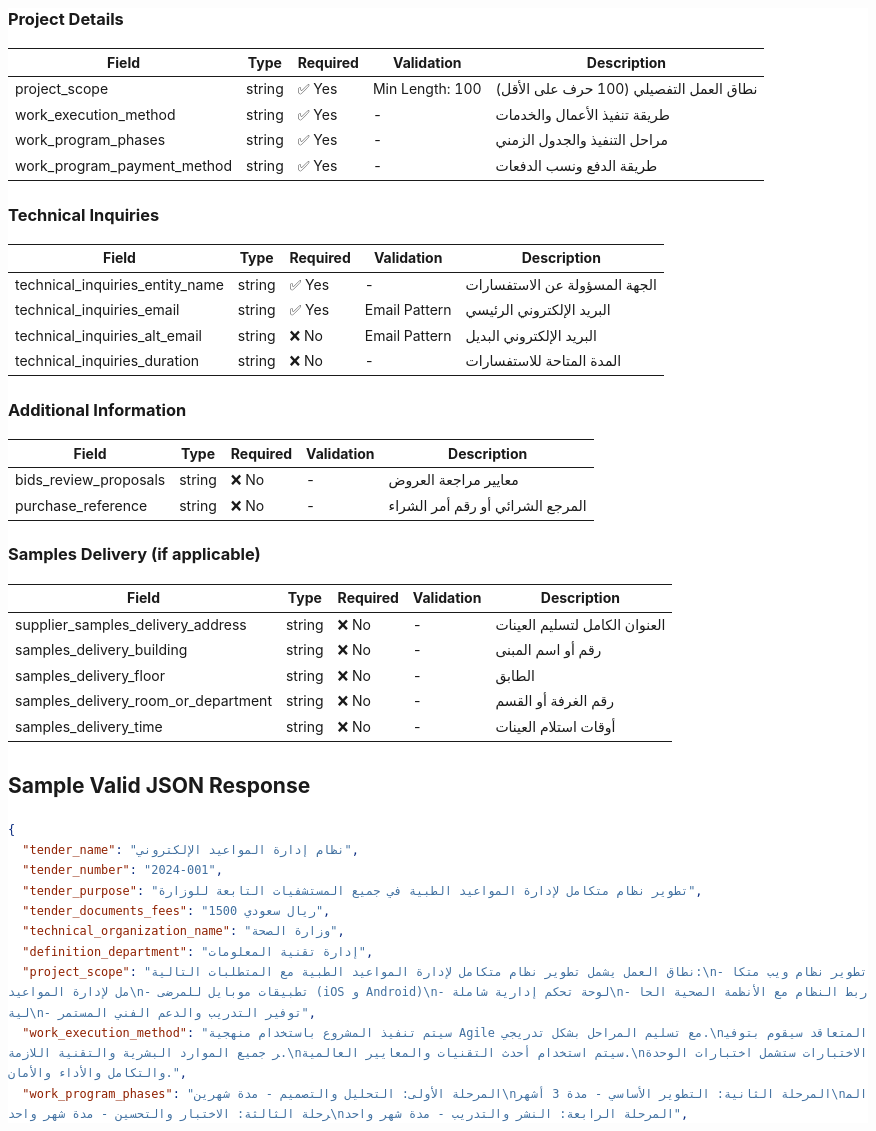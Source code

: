 ### Project Details
| Field | Type | Required | Validation | Description |
|-------|------|----------|------------|-------------|
| project_scope | string | ✅ Yes | Min Length: 100 | نطاق العمل التفصيلي (100 حرف على الأقل) |
| work_execution_method | string | ✅ Yes | - | طريقة تنفيذ الأعمال والخدمات |
| work_program_phases | string | ✅ Yes | - | مراحل التنفيذ والجدول الزمني |
| work_program_payment_method | string | ✅ Yes | - | طريقة الدفع ونسب الدفعات |

### Technical Inquiries
| Field | Type | Required | Validation | Description |
|-------|------|----------|------------|-------------|
| technical_inquiries_entity_name | string | ✅ Yes | - | الجهة المسؤولة عن الاستفسارات |
| technical_inquiries_email | string | ✅ Yes | Email Pattern | البريد الإلكتروني الرئيسي |
| technical_inquiries_alt_email | string | ❌ No | Email Pattern | البريد الإلكتروني البديل |
| technical_inquiries_duration | string | ❌ No | - | المدة المتاحة للاستفسارات |

### Additional Information
| Field | Type | Required | Validation | Description |
|-------|------|----------|------------|-------------|
| bids_review_proposals | string | ❌ No | - | معايير مراجعة العروض |
| purchase_reference | string | ❌ No | - | المرجع الشرائي أو رقم أمر الشراء |

### Samples Delivery (if applicable)
| Field | Type | Required | Validation | Description |
|-------|------|----------|------------|-------------|
| supplier_samples_delivery_address | string | ❌ No | - | العنوان الكامل لتسليم العينات |
| samples_delivery_building | string | ❌ No | - | رقم أو اسم المبنى |
| samples_delivery_floor | string | ❌ No | - | الطابق |
| samples_delivery_room_or_department | string | ❌ No | - | رقم الغرفة أو القسم |
| samples_delivery_time | string | ❌ No | - | أوقات استلام العينات |

## Sample Valid JSON Response

```json
{
  "tender_name": "نظام إدارة المواعيد الإلكتروني",
  "tender_number": "2024-001",
  "tender_purpose": "تطوير نظام متكامل لإدارة المواعيد الطبية في جميع المستشفيات التابعة للوزارة",
  "tender_documents_fees": "1500 ريال سعودي",
  "technical_organization_name": "وزارة الصحة",
  "definition_department": "إدارة تقنية المعلومات",
  "project_scope": "نطاق العمل يشمل تطوير نظام متكامل لإدارة المواعيد الطبية مع المتطلبات التالية:\n- تطوير نظام ويب متكامل لإدارة المواعيد\n- تطبيقات موبايل للمرضى (iOS و Android)\n- لوحة تحكم إدارية شاملة\n- ربط النظام مع الأنظمة الصحية الحالية\n- توفير التدريب والدعم الفني المستمر",
  "work_execution_method": "سيتم تنفيذ المشروع باستخدام منهجية Agile مع تسليم المراحل بشكل تدريجي.\nالمتعاقد سيقوم بتوفير جميع الموارد البشرية والتقنية اللازمة.\nسيتم استخدام أحدث التقنيات والمعايير العالمية.\nالاختبارات ستشمل اختبارات الوحدة والتكامل والأداء والأمان.",
  "work_program_phases": "المرحلة الأولى: التحليل والتصميم - مدة شهرين\nالمرحلة الثانية: التطوير الأساسي - مدة 3 أشهر\nالمرحلة الثالثة: الاختبار والتحسين - مدة شهر واحد\nالمرحلة الرابعة: النشر والتدريب - مدة شهر واحد",
```